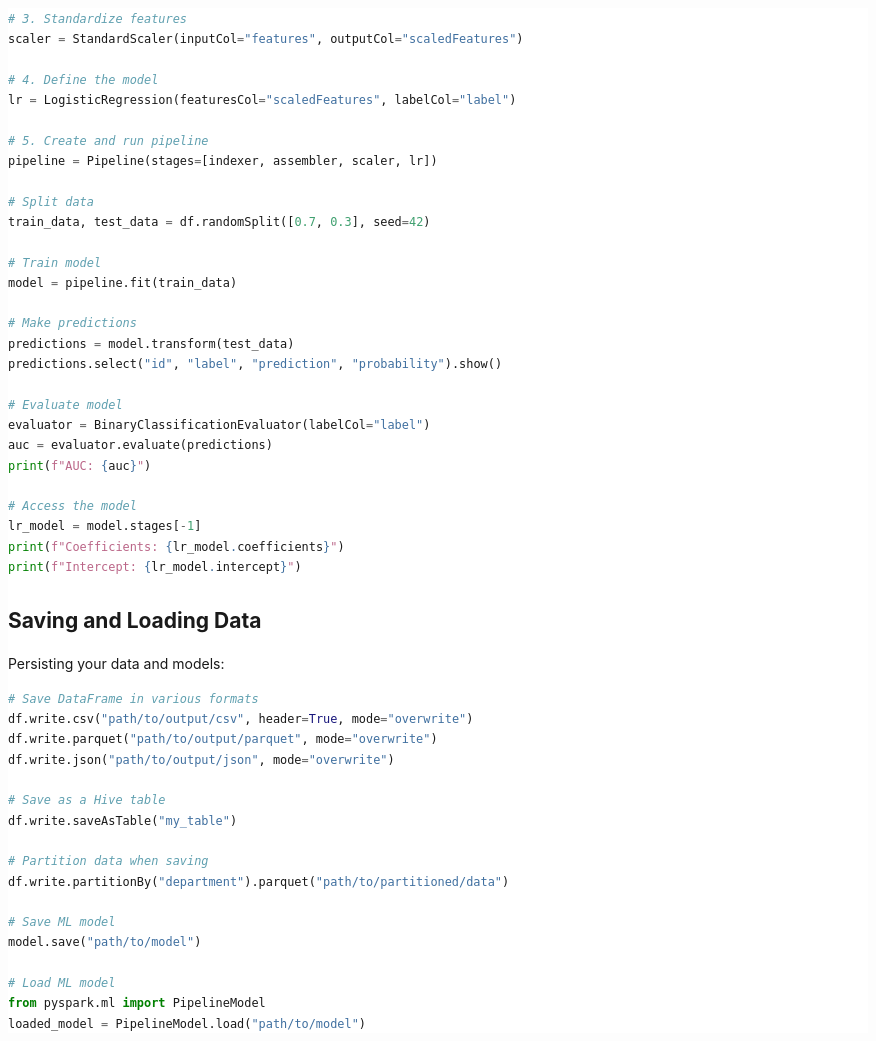 ```python
# 3. Standardize features
scaler = StandardScaler(inputCol="features", outputCol="scaledFeatures")

# 4. Define the model
lr = LogisticRegression(featuresCol="scaledFeatures", labelCol="label")

# 5. Create and run pipeline
pipeline = Pipeline(stages=[indexer, assembler, scaler, lr])

# Split data
train_data, test_data = df.randomSplit([0.7, 0.3], seed=42)

# Train model
model = pipeline.fit(train_data)

# Make predictions
predictions = model.transform(test_data)
predictions.select("id", "label", "prediction", "probability").show()

# Evaluate model
evaluator = BinaryClassificationEvaluator(labelCol="label")
auc = evaluator.evaluate(predictions)
print(f"AUC: {auc}")

# Access the model
lr_model = model.stages[-1]
print(f"Coefficients: {lr_model.coefficients}")
print(f"Intercept: {lr_model.intercept}")
```

## Saving and Loading Data

Persisting your data and models:

```python
# Save DataFrame in various formats
df.write.csv("path/to/output/csv", header=True, mode="overwrite")
df.write.parquet("path/to/output/parquet", mode="overwrite")
df.write.json("path/to/output/json", mode="overwrite")

# Save as a Hive table
df.write.saveAsTable("my_table")

# Partition data when saving
df.write.partitionBy("department").parquet("path/to/partitioned/data")

# Save ML model
model.save("path/to/model")

# Load ML model
from pyspark.ml import PipelineModel
loaded_model = PipelineModel.load("path/to/model")
```
